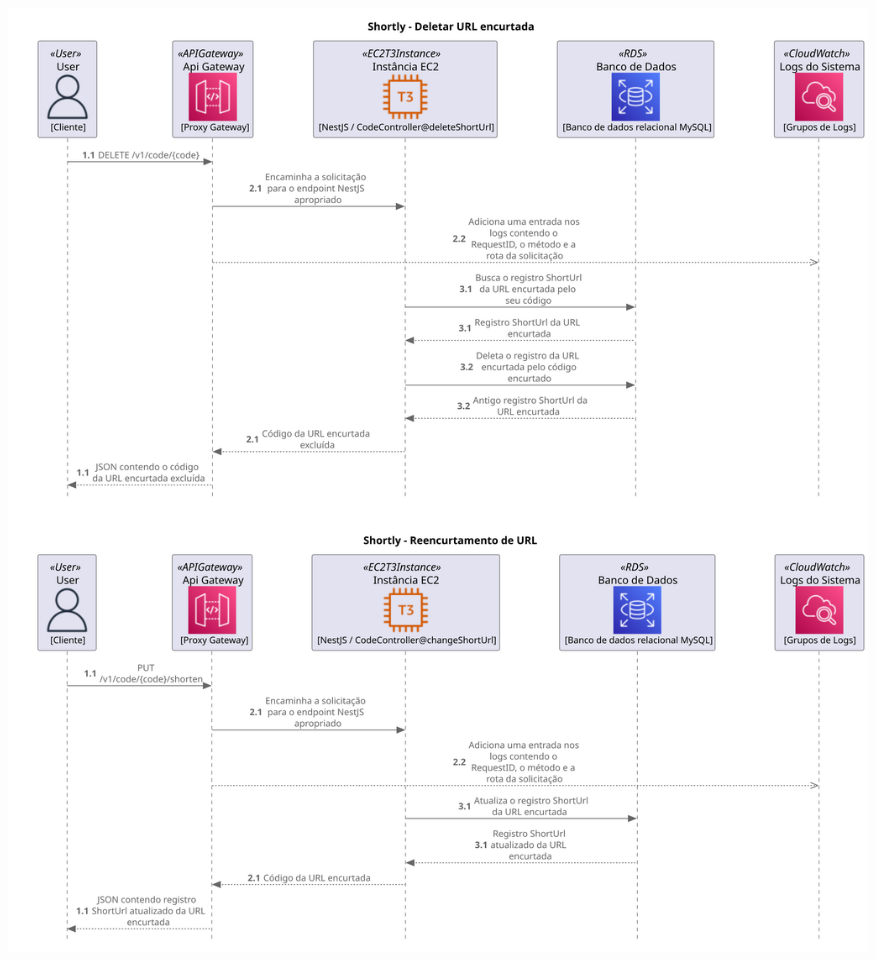   <img src=".github/images/ec2-flow-delete-shorten-url-by-code.svg" width="100%" alt="Architecture" />
</p>

<p align="center">
  <img src=".github/images/ec2-flow-update-shorten-url-by-code.svg" width="100%" alt="Architecture" />
</p>
